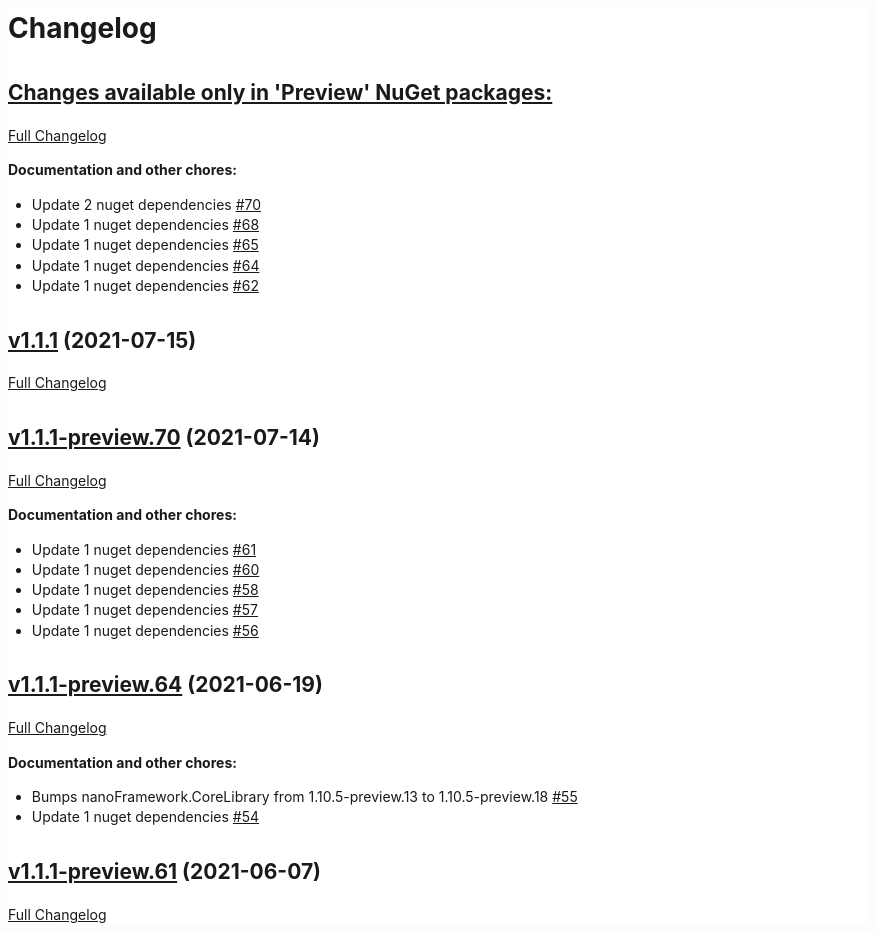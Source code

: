 # Changelog

## [**Changes available only in 'Preview' NuGet packages:**](https://github.com/nanoframework/System.Text/tree/HEAD)

[Full Changelog](https://github.com/nanoframework/System.Text/compare/v1.1.1...HEAD)

**Documentation and other chores:**

- Update 2 nuget dependencies [\#70](https://github.com/nanoframework/System.Text/pull/70)
- Update 1 nuget dependencies [\#68](https://github.com/nanoframework/System.Text/pull/68)
- Update 1 nuget dependencies [\#65](https://github.com/nanoframework/System.Text/pull/65)
- Update 1 nuget dependencies [\#64](https://github.com/nanoframework/System.Text/pull/64)
- Update 1 nuget dependencies [\#62](https://github.com/nanoframework/System.Text/pull/62)

## [v1.1.1](https://github.com/nanoframework/System.Text/tree/v1.1.1) (2021-07-15)

[Full Changelog](https://github.com/nanoframework/System.Text/compare/v1.1.1-preview.70...v1.1.1)

## [v1.1.1-preview.70](https://github.com/nanoframework/System.Text/tree/v1.1.1-preview.70) (2021-07-14)

[Full Changelog](https://github.com/nanoframework/System.Text/compare/v1.1.1-preview.64...v1.1.1-preview.70)

**Documentation and other chores:**

- Update 1 nuget dependencies [\#61](https://github.com/nanoframework/System.Text/pull/61)
- Update 1 nuget dependencies [\#60](https://github.com/nanoframework/System.Text/pull/60)
- Update 1 nuget dependencies [\#58](https://github.com/nanoframework/System.Text/pull/58)
- Update 1 nuget dependencies [\#57](https://github.com/nanoframework/System.Text/pull/57)
- Update 1 nuget dependencies [\#56](https://github.com/nanoframework/System.Text/pull/56)

## [v1.1.1-preview.64](https://github.com/nanoframework/System.Text/tree/v1.1.1-preview.64) (2021-06-19)

[Full Changelog](https://github.com/nanoframework/System.Text/compare/v1.1.1-preview.61...v1.1.1-preview.64)

**Documentation and other chores:**

- Bumps nanoFramework.CoreLibrary from 1.10.5-preview.13 to 1.10.5-preview.18 [\#55](https://github.com/nanoframework/System.Text/pull/55)
- Update 1 nuget dependencies [\#54](https://github.com/nanoframework/System.Text/pull/54)

## [v1.1.1-preview.61](https://github.com/nanoframework/System.Text/tree/v1.1.1-preview.61) (2021-06-07)

[Full Changelog](https://github.com/nanoframework/System.Text/compare/v1.1.1-preview.59...v1.1.1-preview.61)
